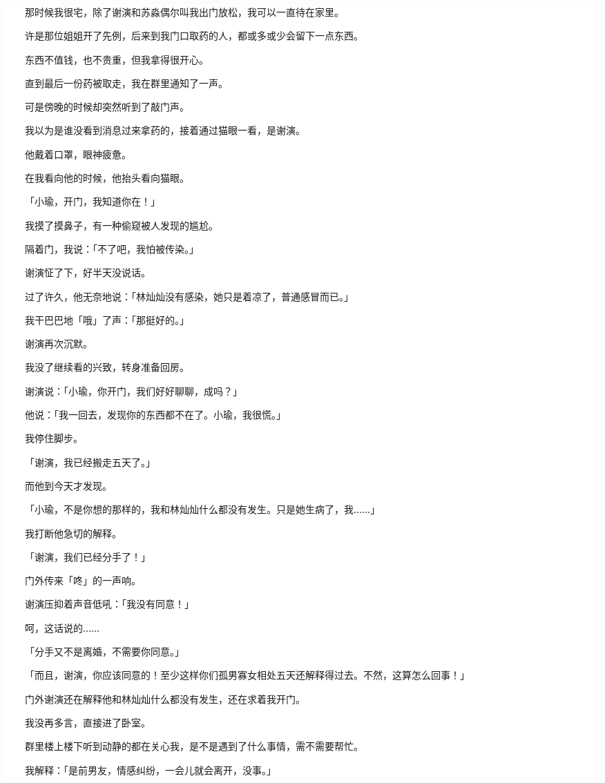 &emsp;&emsp;那时候我很宅，除了谢演和苏淼偶尔叫我出门放松，我可以一直待在家里。  
  
&emsp;&emsp;许是那位姐姐开了先例，后来到我门口取药的人，都或多或少会留下一点东西。  
  
&emsp;&emsp;东西不值钱，也不贵重，但我拿得很开心。  
  
&emsp;&emsp;直到最后一份药被取走，我在群里通知了一声。  
  
&emsp;&emsp;可是傍晚的时候却突然听到了敲门声。  
  
&emsp;&emsp;我以为是谁没看到消息过来拿药的，接着通过猫眼一看，是谢演。  
  
&emsp;&emsp;他戴着口罩，眼神疲惫。  
  
&emsp;&emsp;在我看向他的时候，他抬头看向猫眼。  
  
&emsp;&emsp;「小瑜，开门，我知道你在！」  
  
&emsp;&emsp;我摸了摸鼻子，有一种偷窥被人发现的尴尬。  
  
&emsp;&emsp;隔着门，我说：「不了吧，我怕被传染。」  
  
&emsp;&emsp;谢演怔了下，好半天没说话。  
  
&emsp;&emsp;过了许久，他无奈地说：「林灿灿没有感染，她只是着凉了，普通感冒而已。」  
  
&emsp;&emsp;我干巴巴地「哦」了声：「那挺好的。」  
  
&emsp;&emsp;谢演再次沉默。  
  
&emsp;&emsp;我没了继续看的兴致，转身准备回房。  
  
&emsp;&emsp;谢演说：「小瑜，你开门，我们好好聊聊，成吗？」  
  
&emsp;&emsp;他说：「我一回去，发现你的东西都不在了。小瑜，我很慌。」  
  
&emsp;&emsp;我停住脚步。  
  
&emsp;&emsp;「谢演，我已经搬走五天了。」  
  
&emsp;&emsp;而他到今天才发现。  
  
&emsp;&emsp;「小瑜，不是你想的那样的，我和林灿灿什么都没有发生。只是她生病了，我……」  
  
&emsp;&emsp;我打断他急切的解释。  
  
&emsp;&emsp;「谢演，我们已经分手了！」  
  
&emsp;&emsp;门外传来「咚」的一声响。  
  
&emsp;&emsp;谢演压抑着声音低吼：「我没有同意！」  
  
&emsp;&emsp;呵，这话说的……  
  
&emsp;&emsp;「分手又不是离婚，不需要你同意。」  
  
&emsp;&emsp;「而且，谢演，你应该同意的！至少这样你们孤男寡女相处五天还解释得过去。不然，这算怎么回事！」  
  
&emsp;&emsp;门外谢演还在解释他和林灿灿什么都没有发生，还在求着我开门。  
  
&emsp;&emsp;我没再多言，直接进了卧室。  
  
&emsp;&emsp;群里楼上楼下听到动静的都在关心我，是不是遇到了什么事情，需不需要帮忙。  
  
&emsp;&emsp;我解释：「是前男友，情感纠纷，一会儿就会离开，没事。」  
  